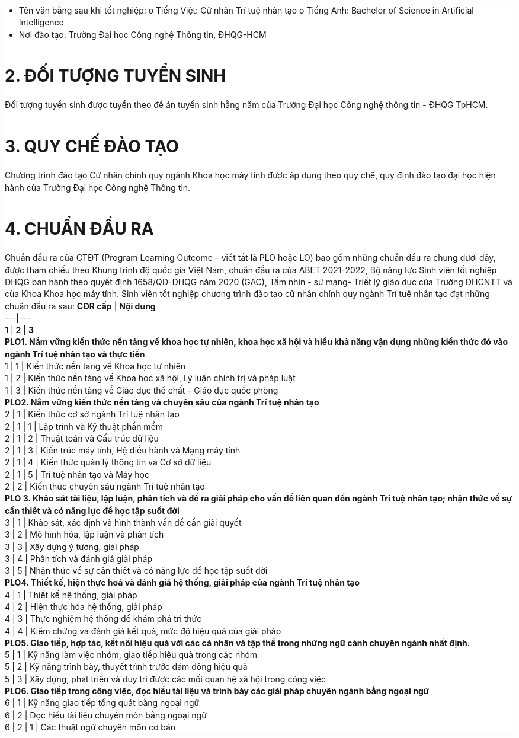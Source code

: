 - Tên văn bằng sau khi tốt nghiệp:
o Tiếng Việt: Cử nhân Trí tuệ nhân tạo
o Tiếng Anh: Bachelor of Science in Artificial Intelligence
- Nơi đào tạo: Trường Đại học Công nghệ Thông tin, ĐHQG-HCM 

# 2. ĐỐI TƯỢNG TUYỂN SINH
    
Đối tượng tuyển sinh được tuyển theo đề án tuyển sinh hằng năm của Trường Đại học Công nghệ thông tin - ĐHQG TpHCM. 

# 3. QUY CHẾ ĐÀO TẠO
    
Chương trình đào tạo Cử nhân chính quy ngành Khoa học máy tính được áp dụng theo quy chế, quy định đào tạo đại học hiện hành của Trường Đại học Công nghệ Thông tin. 

# 4. CHUẨN ĐẦU RA
    
Chuẩn đầu ra của CTĐT (Program Learning Outcome – viết tắt là PLO hoặc LO) bao gồm những chuẩn đầu ra chung dưới đây, được tham chiếu theo Khung trình độ quốc gia Việt Nam, chuẩn đầu ra của ABET 2021-2022, Bộ năng lực Sinh viên tốt nghiệp ĐHQG ban hành theo quyết định 1658/QĐ-ĐHQG năm 2020 (GAC), Tầm nhìn - sứ mạng- Triết lý giáo dục của Trường ĐHCNTT và của Khoa Khoa học máy tính.
Sinh viên tốt nghiệp chương trình đào tạo cử nhân chính quy ngành Trí tuệ nhân tạo đạt những chuẩn đầu ra sau:
**CĐR cấp** |  **Nội dung**  
---|---  
**1** |  **2** |  **3**  
**PLO1. Nắm vững kiến thức nền tảng về khoa học tự nhiên, khoa học xã hội và hiểu khả năng vận dụng những kiến thức đó vào ngành Trí tuệ nhân tạo và thực tiễn**  
1 |  1 |  Kiến thức nền tảng về Khoa học tự nhiên  
1 |  2 |  Kiến thức nền tảng về Khoa học xã hội, Lý luận chính trị và pháp luật  
1 |  3 |  Kiến thức nền tảng về Giáo dục thể chất – Giáo dục quốc phòng  
**PLO2. Nắm vững kiến thức nền tảng và chuyên sâu của ngành Trí tuệ nhân tạo**  
2 |  1 |  Kiến thức cơ sở ngành Trí tuệ nhân tạo  
2 |  1 |  1 |  Lập trình và Kỹ thuật phần mềm  
2 |  1 |  2 |  Thuật toán và Cấu trúc dữ liệu  
2 |  1 |  3 |  Kiến trúc máy tính, Hệ điều hành và Mạng máy tính  
2 |  1 |  4 |  Kiến thức quản lý thông tin và Cơ sở dữ liệu  
2 |  1 |  5 |  Trí tuệ nhân tạo và Máy học  
2 |  2 |  Kiến thức chuyên sâu ngành Trí tuệ nhân tạo  
**PLO 3. Khảo sát tài liệu, lập luận, phân tích và đề ra giải pháp cho vấn đề liên quan đến ngành Trí tuệ nhân tạo; nhận thức về sự cần thiết và có năng lực để học tập suốt đời**  
3 |  1 |  Khảo sát, xác định và hình thành vấn đề cần giải quyết  
3 |  2 |  Mô hình hóa, lập luận và phân tích  
3 |  3 |  Xây dựng ý tưởng, giải pháp  
3 |  4 |  Phân tích và đánh giá giải pháp  
3 |  5 |  Nhận thức về sự cần thiết và có năng lực để học tập suốt đời  
**PLO4. Thiết kế, hiện thực hoá và đánh giá hệ thống, giải pháp của ngành Trí tuệ nhân tạo**  
4 |  1 |  Thiết kế hệ thống, giải pháp  
4 |  2 |  Hiện thực hóa hệ thống, giải pháp  
4 |  3 |  Thực nghiệm hệ thống để khám phá tri thức  
4 |  4 |  Kiểm chứng và đánh giá kết quả, mức độ hiệu quả của giải pháp  
**PLO5. Giao tiếp, hợp tác, kết nối hiệu quả với các cá nhân và tập thể trong những ngữ cảnh chuyên ngành nhất định.**  
5 |  1 |  Kỹ năng làm việc nhóm, giao tiếp hiệu quả trong các nhóm  
5 |  2 |  Kỹ năng trình bày, thuyết trình trước đám đông hiệu quả  
5 |  3 |  Xây dựng, phát triển và duy trì được các mối quan hệ xã hội trong công việc  
**PLO6. Giao tiếp trong công việc, đọc hiểu tài liệu và trình bày các giải pháp chuyên ngành bằng ngoại ngữ**  
6 |  1 |  Kỹ năng giao tiếp tổng quát bằng ngoại ngữ  
6 |  2 |  Đọc hiểu tài liệu chuyên môn bằng ngoại ngữ  
6 |  2 |  1 |  Các thuật ngữ chuyên môn cơ bản  